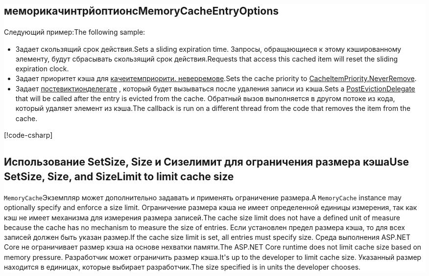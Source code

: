 ## <a name="memorycacheentryoptions"></a><span data-ttu-id="671c6-172">меморикачинтрйоптионс</span><span class="sxs-lookup"><span data-stu-id="671c6-172">MemoryCacheEntryOptions</span></span>

<span data-ttu-id="671c6-173">Следующий пример:</span><span class="sxs-lookup"><span data-stu-id="671c6-173">The following sample:</span></span>

* <span data-ttu-id="671c6-174">Задает скользящий срок действия.</span><span class="sxs-lookup"><span data-stu-id="671c6-174">Sets a sliding expiration time.</span></span> <span data-ttu-id="671c6-175">Запросы, обращающиеся к этому кэшированному элементу, будут сбрасывать скользящий срок действия.</span><span class="sxs-lookup"><span data-stu-id="671c6-175">Requests that access this cached item will reset the sliding expiration clock.</span></span>
* <span data-ttu-id="671c6-176">Задает приоритет кэша для [качеитемприорити. неверремове](xref:Microsoft.Extensions.Caching.Memory.CacheItemPriority.NeverRemove).</span><span class="sxs-lookup"><span data-stu-id="671c6-176">Sets the cache priority to [CacheItemPriority.NeverRemove](xref:Microsoft.Extensions.Caching.Memory.CacheItemPriority.NeverRemove).</span></span>
* <span data-ttu-id="671c6-177">Задает [постевиктионделегате](/dotnet/api/microsoft.extensions.caching.memory.postevictiondelegate) , который будет вызываться после удаления записи из кэша.</span><span class="sxs-lookup"><span data-stu-id="671c6-177">Sets a [PostEvictionDelegate](/dotnet/api/microsoft.extensions.caching.memory.postevictiondelegate) that will be called after the entry is evicted from the cache.</span></span> <span data-ttu-id="671c6-178">Обратный вызов выполняется в другом потоке из кода, который удаляет элемент из кэша.</span><span class="sxs-lookup"><span data-stu-id="671c6-178">The callback is run on a different thread from the code that removes the item from the cache.</span></span>

[!code-csharp[](memory/3.0sample/WebCacheSample/Controllers/HomeController.cs?name=snippet_et&highlight=14-21)]

## <a name="use-setsize-size-and-sizelimit-to-limit-cache-size"></a><span data-ttu-id="671c6-179">Использование SetSize, Size и Сизелимит для ограничения размера кэша</span><span class="sxs-lookup"><span data-stu-id="671c6-179">Use SetSize, Size, and SizeLimit to limit cache size</span></span>

<span data-ttu-id="671c6-180">`MemoryCache`Экземпляр может дополнительно задавать и применять ограничение размера.</span><span class="sxs-lookup"><span data-stu-id="671c6-180">A `MemoryCache` instance may optionally specify and enforce a size limit.</span></span> <span data-ttu-id="671c6-181">Ограничение размера кэша не имеет определенной единицы измерения, так как кэш не имеет механизма для измерения размера записей.</span><span class="sxs-lookup"><span data-stu-id="671c6-181">The cache size limit does not have a defined unit of measure because the cache has no mechanism to measure the size of entries.</span></span> <span data-ttu-id="671c6-182">Если установлен предел размера кэша, то для всех записей должен быть указан размер.</span><span class="sxs-lookup"><span data-stu-id="671c6-182">If the cache size limit is set, all entries must specify size.</span></span> <span data-ttu-id="671c6-183">Среда выполнения ASP.NET Core не ограничивает размер кэша на основе нехватки памяти.</span><span class="sxs-lookup"><span data-stu-id="671c6-183">The ASP.NET Core runtime does not limit cache size based on memory pressure.</span></span> <span data-ttu-id="671c6-184">Разработчик может ограничить размер кэша.</span><span class="sxs-lookup"><span data-stu-id="671c6-184">It's up to the developer to limit cache size.</span></span> <span data-ttu-id="671c6-185">Указанный размер находится в единицах, которые выбирает разработчик.</span><span class="sxs-lookup"><span data-stu-id="671c6-185">The size specified is in units the developer chooses.</span></span>

